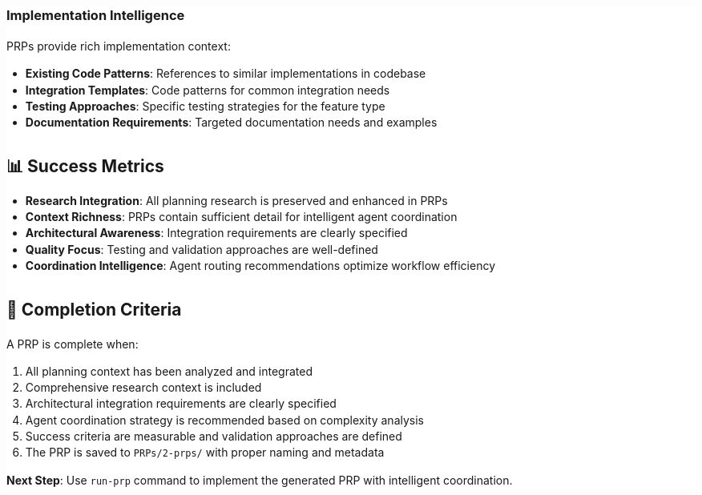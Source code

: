 ### Implementation Intelligence

PRPs provide rich implementation context:

- **Existing Code Patterns**: References to similar implementations in codebase
- **Integration Templates**: Code patterns for common integration needs
- **Testing Approaches**: Specific testing strategies for the feature type
- **Documentation Requirements**: Targeted documentation needs and examples

## 📊 Success Metrics

- **Research Integration**: All planning research is preserved and enhanced in PRPs
- **Context Richness**: PRPs contain sufficient detail for intelligent agent coordination
- **Architectural Awareness**: Integration requirements are clearly specified
- **Quality Focus**: Testing and validation approaches are well-defined
- **Coordination Intelligence**: Agent routing recommendations optimize workflow efficiency

## 🎯 Completion Criteria

A PRP is complete when:

1. All planning context has been analyzed and integrated
2. Comprehensive research context is included
3. Architectural integration requirements are clearly specified
4. Agent coordination strategy is recommended based on complexity analysis
5. Success criteria are measurable and validation approaches are defined
6. The PRP is saved to `PRPs/2-prps/` with proper naming and metadata

**Next Step**: Use `run-prp` command to implement the generated PRP with intelligent coordination.
